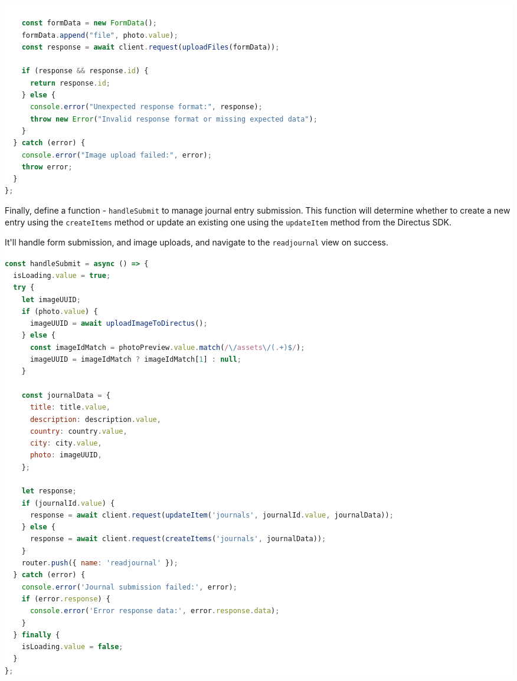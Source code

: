 ```javascript

    const formData = new FormData();
    formData.append("file", photo.value);
    const response = await client.request(uploadFiles(formData));

    if (response && response.id) {
      return response.id;
    } else {
      console.error("Unexpected response format:", response);
      throw new Error("Invalid response format or missing expected data");
    }
  } catch (error) {
    console.error("Image upload failed:", error);
    throw error;
  }
};
```

Finally, define a function - `handleSubmit` to manage journal entry submission. This function will determine whether to create a new entry using the `createItems` method or update an existing one using the `updateItem` method from the Directus SDK. 

It'll handle form submission, and image uploads, and navigate to the `readjournal` view on success.

```javascript
const handleSubmit = async () => {
  isLoading.value = true;
  try {
    let imageUUID;
    if (photo.value) {
      imageUUID = await uploadImageToDirectus();
    } else {
      const imageIdMatch = photoPreview.value.match(/\/assets\/(.+)$/);
      imageUUID = imageIdMatch ? imageIdMatch[1] : null;
    }

    const journalData = {
      title: title.value,
      description: description.value,
      country: country.value,
      city: city.value,
      photo: imageUUID,
    };

    let response;
    if (journalId.value) {
      response = await client.request(updateItem('journals', journalId.value, journalData));
    } else {
      response = await client.request(createItems('journals', journalData));
    }
    router.push({ name: 'readjournal' });
  } catch (error) {
    console.error('Journal submission failed:', error);
    if (error.response) {
      console.error('Error response data:', error.response.data);
    }
  } finally {
    isLoading.value = false;
  }
};
```
